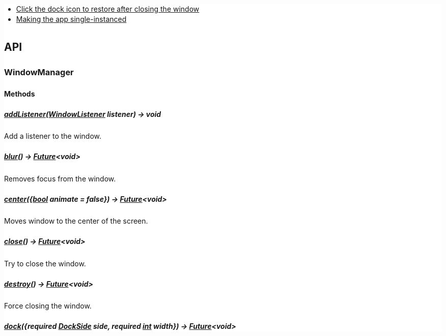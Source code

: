 - [Click the dock icon to restore after closing the window](https://leanflutter.dev/tips-and-tricks/002-click-dock-icon-to-restore-after-closing-the-window/)
- [Making the app single-instanced](https://leanflutter.dev/tips-and-tricks/001-making-the-app-single-instanced/)

## API


### WindowManager

#### Methods

##### [addListener](https://pub.dev/documentation/window_manager_plus/latest/WindowManagerPlus/addListener.html)([WindowListener](https://pub.dev/documentation/window_manager_plus/latest/WindowListener-class.html) listener) → void

Add a listener to the window.

##### [blur](https://pub.dev/documentation/window_manager_plus/latest/WindowManagerPlus/blur.html)() → [Future](https://api.flutter.dev/flutter/dart-async/Future-class.html)<void\>

Removes focus from the window.

##### [center](https://pub.dev/documentation/window_manager_plus/latest/WindowManagerPlus/center.html)({[bool](https://api.flutter.dev/flutter/dart-core/bool-class.html) animate = false}) → [Future](https://api.flutter.dev/flutter/dart-async/Future-class.html)<void\>

Moves window to the center of the screen.

##### [close](https://pub.dev/documentation/window_manager_plus/latest/WindowManagerPlus/close.html)() → [Future](https://api.flutter.dev/flutter/dart-async/Future-class.html)<void\>

Try to close the window.

##### [destroy](https://pub.dev/documentation/window_manager_plus/latest/WindowManagerPlus/destroy.html)() → [Future](https://api.flutter.dev/flutter/dart-async/Future-class.html)<void\>

Force closing the window.

##### [dock](https://pub.dev/documentation/window_manager_plus/latest/WindowManagerPlus/dock.html)({required [DockSide](https://pub.dev/documentation/window_manager_plus/latest/DockSide.html) side, required [int](https://api.flutter.dev/flutter/dart-core/int-class.html) width}) → [Future](https://api.flutter.dev/flutter/dart-async/Future-class.html)<void\>
